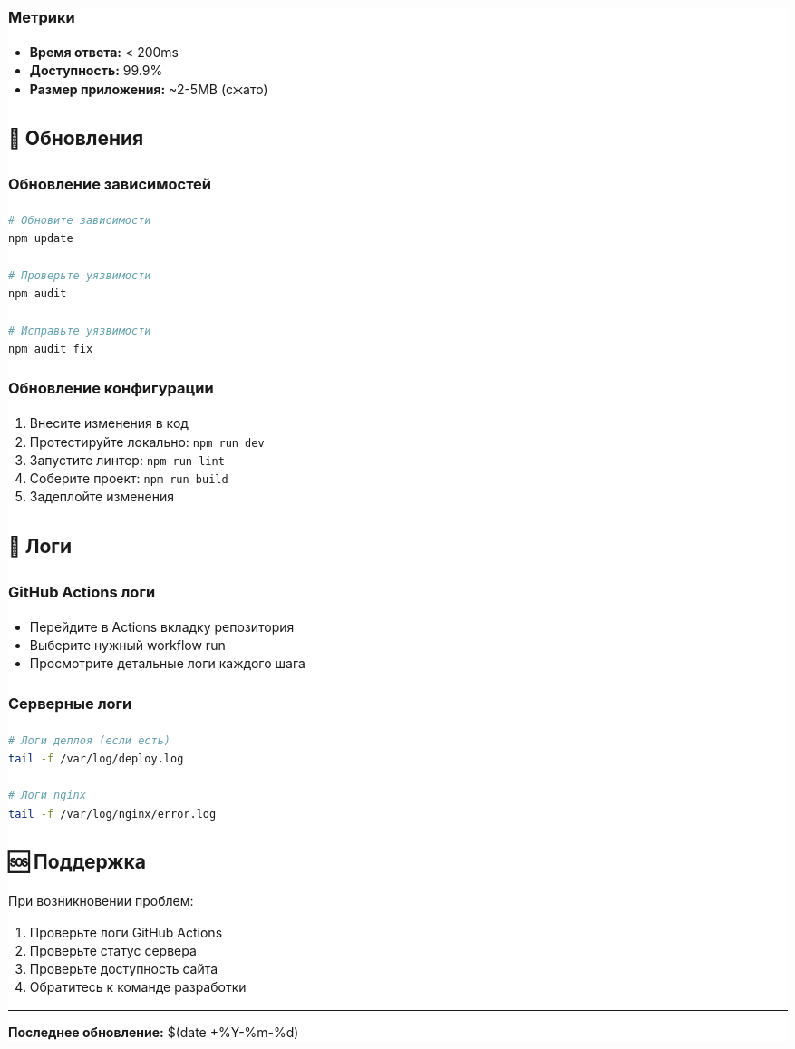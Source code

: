 ### Метрики

- **Время ответа:** < 200ms
- **Доступность:** 99.9%
- **Размер приложения:** ~2-5MB (сжато)

## 🔄 Обновления

### Обновление зависимостей

```bash
# Обновите зависимости
npm update

# Проверьте уязвимости
npm audit

# Исправьте уязвимости
npm audit fix
```

### Обновление конфигурации

1. Внесите изменения в код
2. Протестируйте локально: `npm run dev`
3. Запустите линтер: `npm run lint`
4. Соберите проект: `npm run build`
5. Задеплойте изменения

## 📝 Логи

### GitHub Actions логи

- Перейдите в Actions вкладку репозитория
- Выберите нужный workflow run
- Просмотрите детальные логи каждого шага

### Серверные логи

```bash
# Логи деплоя (если есть)
tail -f /var/log/deploy.log

# Логи nginx
tail -f /var/log/nginx/error.log
```

## 🆘 Поддержка

При возникновении проблем:

1. Проверьте логи GitHub Actions
2. Проверьте статус сервера
3. Проверьте доступность сайта
4. Обратитесь к команде разработки

---

**Последнее обновление:** $(date +%Y-%m-%d)
